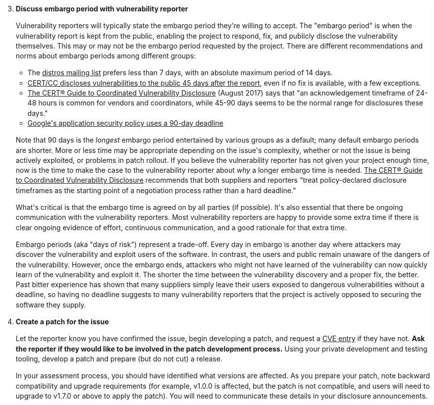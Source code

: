 3. **Discuss embargo period with vulnerability reporter**

	Vulnerability reporters will typically state the embargo period they're willing to accept. The "embargo period" is when the vulnerability report is kept from the public, enabling the project to respond, fix, and publicly disclose the vulnerability themselves. This may or may not be the embargo period requested by the project. There are different recommendations and norms about embargo periods among different groups:

	* The [distros mailing list](https://oss-security.openwall.org/wiki/mailing-lists/distros) prefers less than 7 days, with an absolute maximum period of 14 days.
	* [CERT/CC discloses vulnerabilities to the public 45 days after the report](https://vuls.cert.org/confluence/display/Wiki/Vulnerability+Disclosure+Policy), even if no fix is available, with a few exceptions.
	* [The CERT® Guide to Coordinated Vulnerability Disclosure](https://resources.sei.cmu.edu/asset_files/SpecialReport/2017_003_001_503340.pdf) (August 2017) says that "an acknowledgement timeframe of 24-48 hours is common for vendors and coordinators, while 45-90 days seems to be the normal range for disclosures these days."
	* [Google's application security policy uses a 90-day deadline](https://www.google.com/about/appsecurity/)

	Note that 90 days is the *longest* embargo period entertained by various groups as a default; many default embargo periods are shorter. More or less time may be appropriate depending on the issue's complexity, whether or not the issue is being actively exploited, or problems in patch rollout. If you believe the vulnerability reporter has not given your project enough time, now is the time to make the case to the vulnerability reporter about *why* a longer embargo time is needed. [The CERT® Guide to Coordinated Vulnerability Disclosure](https://resources.sei.cmu.edu/asset_files/SpecialReport/2017_003_001_503340.pdf) recommends that both suppliers and reporters "treat policy-declared disclosure timeframes as the starting point of a negotiation process rather than a hard deadline."

	What's critical is that the embargo time is agreed on by all parties (if possible). It's also essential that there be ongoing communication with the vulnerability reporters. Most vulnerability reporters are happy to provide some extra time if there is clear ongoing evidence of effort, continuous communication, and a good rationale for that extra time.

	Embargo periods (aka "days of risk") represent a trade-off. Every day in embargo is another day where attackers may discover the vulnerability and exploit users of the software. In contrast, the users and public remain unaware of the dangers of the vulnerability. However, once the embargo ends, attackers who might not have learned of the vulnerability can now quickly learn of the vulnerability and exploit it. The shorter the time between the vulnerability discovery and a proper fix, the better. Past bitter experience has shown that many suppliers simply leave their users exposed to dangerous vulnerabilities without a deadline, so having no deadline suggests to many vulnerability reporters that the project is actively opposed to securing the software they supply.


4. **Create a patch for the issue**

	Let the reporter know you have confirmed the issue, begin developing a patch, and request a [CVE entry](https://cve.mitre.org/about/index.html) if they have not. **Ask the reporter if they would like to be involved in the patch development process.** Using your private development and testing tooling, develop a patch and prepare (but do not cut) a release.

	In your assessment process, you should have identified what versions are affected. As you prepare your patch, note backward compatibility and upgrade requirements (for example, v1.0.0 is affected, but the patch is not compatible, and users will need to upgrade to v1.7.0 or above to apply the patch). You will need to communicate these details in your disclosure announcements.
